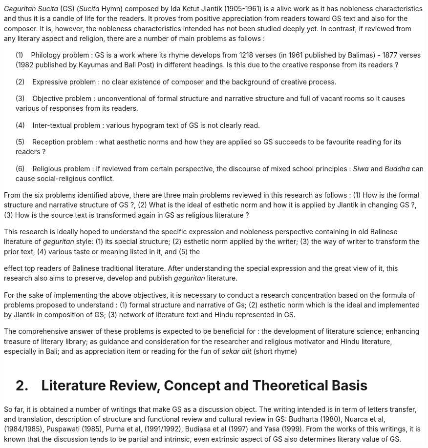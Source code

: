<p><span class="font1" style="font-style:italic;">Geguritan Sucita</span><span class="font1"> (GS) (</span><span class="font1" style="font-style:italic;">Sucita</span><span class="font1"> Hymn) composed by Ida Ketut Jlantik (1905-1961) is a alive work as it has nobleness characteristics and thus it is a candle of life for the readers. It proves from positive appreciation from readers toward GS text and also for the composer. It is, however, the nobleness characteristics intended has not been studied deeply yet. In contrast, if reviewed from any literary aspect and religion, there are a number of main problems as follows :</span></p>
<ul style="list-style:none;"><li>
<p><span class="font1">(1) &nbsp;&nbsp;&nbsp;Philology problem : GS is a work where its rhyme develops from 1218 verses (in 1961 published by Balimas) - 1877 verses (1982 published by Kayumas and Bali Post) in different headings. Is this due to the creative response from its readers ?</span></p></li>
<li>
<p><span class="font1">(2) &nbsp;&nbsp;&nbsp;Expressive problem : no clear existence of composer and the background of creative process.</span></p></li>
<li>
<p><span class="font1">(3) &nbsp;&nbsp;&nbsp;Objective problem : unconventional of formal structure and narrative structure and full of vacant rooms so it causes various of responses from its readers.</span></p></li>
<li>
<p><span class="font1">(4) &nbsp;&nbsp;&nbsp;Inter-textual problem : various hypogram text of GS is not clearly read.</span></p></li>
<li>
<p><span class="font1">(5) &nbsp;&nbsp;&nbsp;Reception problem : what aesthetic norms and how they are applied so GS succeeds to be favourite reading for its readers ?</span></p></li>
<li>
<p><span class="font1">(6) &nbsp;&nbsp;&nbsp;Religious problem : if reviewed from certain perspective, the discourse of mixed school principles : </span><span class="font1" style="font-style:italic;">Siwa</span><span class="font1"> and </span><span class="font1" style="font-style:italic;">Buddha</span><span class="font1"> can cause social-religious conflict.</span></p></li></ul>
<p><span class="font1">From the six problems identified above, there are three main problems reviewed in this research as follows : (1) How is the formal structure and narrative structure of GS ?, (2) What is the ideal of esthetic norm and how it is applied by Jlantik in changing GS ?, (3) How is the source text is transformed again in GS as religious literature ?</span></p>
<p><span class="font1">This research is ideally hoped to understand the specific expression and nobleness perspective containing in old Balinese literature of </span><span class="font1" style="font-style:italic;">geguritan</span><span class="font1"> style: (1) its special structure; (2) esthetic norm applied by the writer; (3) the way of writer to transform the prior text, (4) various taste or meaning listed in it, and (5) the</span></p>
<p><span class="font1">effect top readers of Balinese traditional literature. After understanding the special expression and the great view of it, this research also aims to preserve, develop and publish </span><span class="font1" style="font-style:italic;">geguritan</span><span class="font1"> literature.</span></p>
<p><span class="font1">For the sake of implementing the above objectives, it is necessary to conduct a research concentration based on the formula of problems proposed to understand : (1) formal structure and narrative of Gs; (2) esthetic norm which is the ideal and implemented by Jlantik in composition of GS; (3) network of literature text and Hindu represented in GS.</span></p>
<p><span class="font1">The comprehensive answer of these problems is expected to be beneficial for : the development of literature science; enhancing treasure of literary library; as guidance and consideration for the researcher and religious motivator and Hindu literature, especially in Bali; and as appreciation item or reading for the fun of </span><span class="font1" style="font-style:italic;">sekar alit</span><span class="font1"> (short rhyme)</span></p>
<ul style="list-style:none;"><li>
<h1><a name="bookmark6"></a><span class="font1" style="font-weight:bold;"><a name="bookmark7"></a>2. &nbsp;&nbsp;&nbsp;Literature Review, Concept and Theoretical Basis</span></h1></li></ul>
<p><span class="font1">So far, it is obtained a number of writings that make GS as a discussion object. The writing intended is in term of letters transfer, and translation, description of structure and functional review and cultural review in GS: Budharta (1980), Nuarca et al, (1984/1985), Puspawati (1985), Purna et al, (1991/1992), Budiasa et al (1997) and Yasa (1999). From the works of this writings, it is known that the discussion tends to be partial and intrinsic, even extrinsic aspect of GS also determines literary value of GS.</span></p>